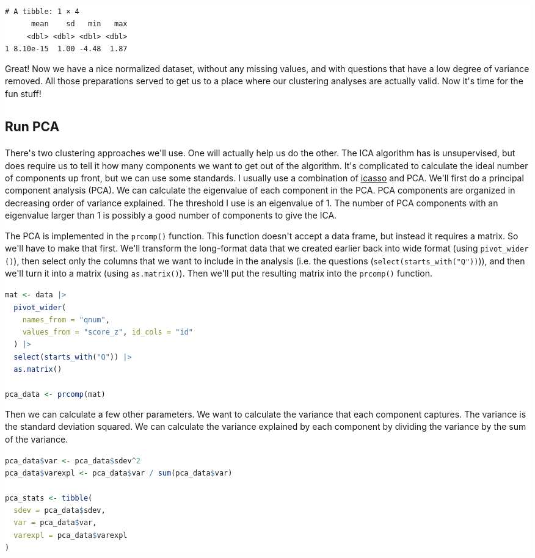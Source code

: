     # A tibble: 1 × 4
          mean    sd   min   max
         <dbl> <dbl> <dbl> <dbl>
    1 8.10e-15  1.00 -4.48  1.87

Great! Now we have a nice normalized dataset, without any missing values, and with questions that have a low degree of variance removed. All those preparations served to get us to a place where our clustering analyses are actually valid. Now it's time for the fun stuff!

## Run PCA

There's two clustering approaches we'll use. One will actually help us do the other. The ICA algorithm has is unsupervised, but does require us to tell it how many components we want to get out of the algorithm. It's complicated to calculate the ideal number of components up front, but we can use some standards. I usually use a combination of [icasso](https://research.ics.aalto.fi/ica/icasso/) and PCA. We'll first do a principal component analysis (PCA). We can calculate the eigenvalue of each component in the PCA. PCA components are organized in decreasing order of variance explained. The threshold I use is an eigenvalue of 1. The number of PCA components with an eigenvalue larger than 1 is possibly a good number of components to give the ICA.

The PCA is implemented in the `prcomp()` function. This function doesn't accept a data frame, but instead it requires a matrix. So we'll have to make that first. We'll transform the long-format data that we created earlier back into wide format (using `pivot_wider()`), then select only the columns that we want to include in the analysis (i.e. the questions (`select(starts_with("Q"))`)), and then we'll turn it into a matrix (using `as.matrix()`). Then we'll put the resulting matrix into the `prcomp()` function.

``` r
mat <- data |>
  pivot_wider(
    names_from = "qnum",
    values_from = "score_z", id_cols = "id"
  ) |>
  select(starts_with("Q")) |>
  as.matrix()

pca_data <- prcomp(mat)
```

Then we can calculate a few other parameters. We want to calculate the variance that each component captures. The variance is the standard deviation squared. We can calculate the variance explained by each component by dividing the variance by the sum of the variance.

``` r
pca_data$var <- pca_data$sdev^2
pca_data$varexpl <- pca_data$var / sum(pca_data$var)

pca_stats <- tibble(
  sdev = pca_data$sdev,
  var = pca_data$var,
  varexpl = pca_data$varexpl
)
```
